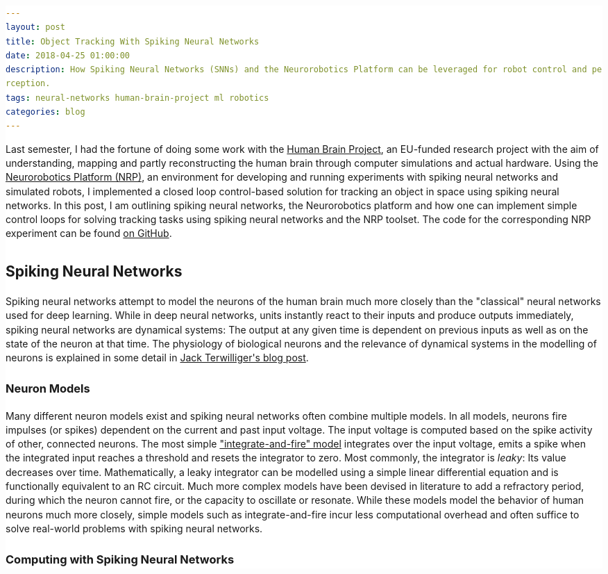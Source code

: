 ```yaml
---
layout: post
title: Object Tracking With Spiking Neural Networks
date: 2018-04-25 01:00:00
description: How Spiking Neural Networks (SNNs) and the Neurorobotics Platform can be leveraged for robot control and perception.
tags: neural-networks human-brain-project ml robotics
categories: blog
---
```



Last semester, I had the fortune of doing some work with the [Human Brain Project](https://www.humanbrainproject.eu/en/), an EU-funded research project with the aim of understanding, mapping and partly reconstructing the human brain through computer simulations and actual hardware. Using the [Neurorobotics Platform (NRP)](https://neurorobotics.net/), an environment for developing and running experiments with spiking neural networks and simulated robots, I implemented a closed loop control-based solution for tracking an object in space using spiking neural networks. In this post, I am outlining spiking neural networks, the Neurorobotics platform and how one can implement simple control loops for solving tracking tasks using spiking neural networks and the NRP toolset. The code for the corresponding NRP experiment can be found [on GitHub](https://github.com/Scaatis/hbpprak_perception).

## Spiking Neural Networks

Spiking neural networks attempt to model the neurons of the human brain much more closely than the "classical" neural networks used for deep learning. While in deep neural networks, units instantly react to their inputs and produce outputs immediately, spiking neural networks are dynamical systems: The output at any given time is dependent on previous inputs as well as on the state of the neuron at that time. The physiology of biological neurons and the relevance of dynamical systems in the modelling of neurons is explained in some detail in [Jack Terwilliger's blog post](http://jackterwilliger.com/biological-neural-networks-part-i-spiking-neurons/).

### Neuron Models

Many different neuron models exist and spiking neural networks often combine multiple models. In all models, neurons fire impulses (or spikes) dependent on the current and past input voltage. The input voltage is computed based on the spike activity of other, connected neurons. The most simple ["integrate-and-fire" model](http://neuronaldynamics.epfl.ch/online/Ch1.S3.html) integrates over the input voltage, emits a spike when the integrated input reaches a threshold and resets the integrator to zero. Most commonly, the integrator is *leaky*: Its value decreases over time. Mathematically, a leaky integrator can be modelled using a simple linear differential equation and is functionally equivalent to an RC circuit. Much more complex models have been devised in literature to add a refractory period, during which the neuron cannot fire, or the capacity to oscillate or resonate. While these models model the behavior of human neurons much more closely, simple models such as integrate-and-fire incur less computational overhead and often suffice to solve real-world problems with spiking neural networks.

### Computing with Spiking Neural Networks
